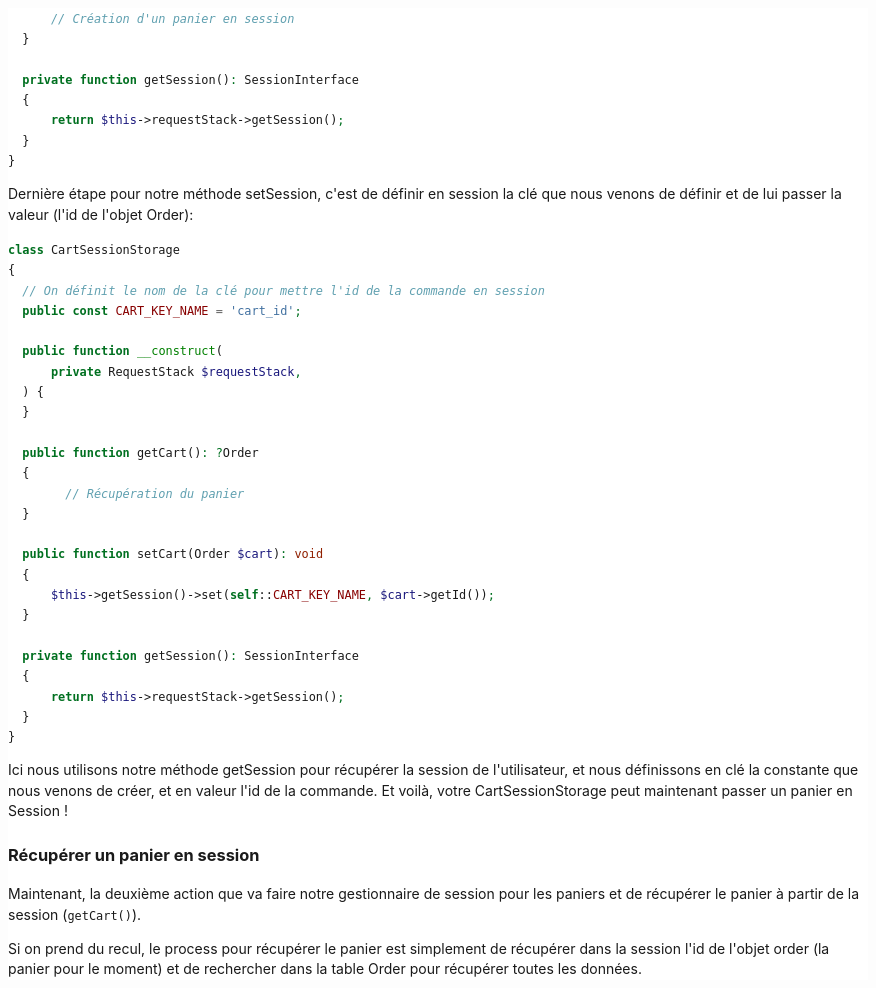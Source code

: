 ```php
      // Création d'un panier en session
  }
  
  private function getSession(): SessionInterface
  {
      return $this->requestStack->getSession();
  }
}
```

Dernière étape pour notre méthode setSession, c'est de définir en session la clé que nous venons de définir et de lui passer la valeur (l'id de l'objet Order):

```php
class CartSessionStorage
{
  // On définit le nom de la clé pour mettre l'id de la commande en session
  public const CART_KEY_NAME = 'cart_id';
  
  public function __construct(
      private RequestStack $requestStack,
  ) {
  }
  
  public function getCart(): ?Order
  {
		// Récupération du panier
  }
  
  public function setCart(Order $cart): void
  {
      $this->getSession()->set(self::CART_KEY_NAME, $cart->getId());
  }
  
  private function getSession(): SessionInterface
  {
      return $this->requestStack->getSession();
  }
}
```

Ici nous utilisons notre méthode getSession pour récupérer la session de l'utilisateur, et nous définissons en clé la constante que nous venons de créer, et en valeur l'id de la commande. Et voilà, votre CartSessionStorage peut maintenant passer un panier en Session !

### Récupérer un panier en session

Maintenant, la deuxième action que va faire notre gestionnaire de session pour les paniers et de récupérer le panier à partir de la session (`getCart()`).

Si on prend du recul, le process pour récupérer le panier est simplement de récupérer dans la session l'id de l'objet order (la panier pour le moment) et de rechercher dans la table Order pour récupérer toutes les données.
